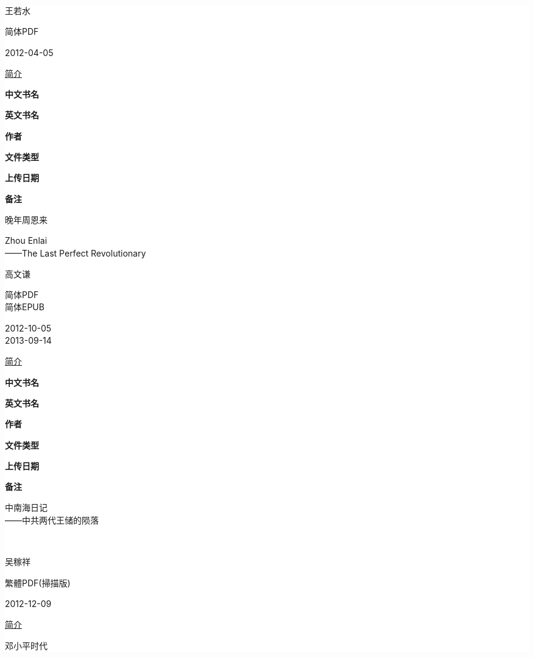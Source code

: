 王若水

简体PDF

2012-04-05

[简介](//goo.gl/aRzmrj)

  
  

**中文书名**

**英文书名**

**作者**

**文件类型**

**上传日期**

**备注**

晚年周恩来

Zhou Enlai  
——The Last Perfect Revolutionary

高文谦

简体PDF  
简体EPUB

2012-10-05  
2013-09-14

[简介](//goo.gl/hYVSQb)

  
  

**中文书名**

**英文书名**

**作者**

**文件类型**

**上传日期**

**备注**

中南海日记  
——中共两代王储的陨落

 

吴稼祥

繁體PDF(掃描版)

2012-12-09

[简介](//goo.gl/71KTDz)

邓小平时代
